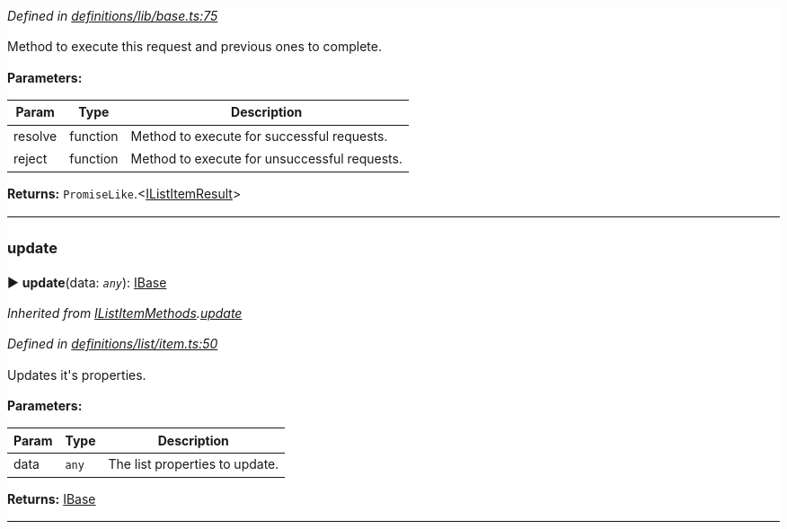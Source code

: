 *Defined in [definitions/lib/base.ts:75](https://github.com/gunjandatta/sprest/blob/3de79f1/src/definitions/lib/base.ts#L75)*



Method to execute this request and previous ones to complete.


**Parameters:**

| Param | Type | Description |
| ------ | ------ | ------ |
| resolve | function   |  Method to execute for successful requests. |
| reject | function   |  Method to execute for unsuccessful requests. |





**Returns:** `PromiseLike`.<[IListItemResult](_definitions_list_item_.ilistitemresult.md)>





___

<a id="update"></a>

###  update

► **update**(data: *`any`*): [IBase](_definitions_lib_base_.ibase.md)




*Inherited from [IListItemMethods](_definitions_list_item_.ilistitemmethods.md).[update](_definitions_list_item_.ilistitemmethods.md#update)*

*Defined in [definitions/list/item.ts:50](https://github.com/gunjandatta/sprest/blob/3de79f1/src/definitions/list/item.ts#L50)*



Updates it's properties.


**Parameters:**

| Param | Type | Description |
| ------ | ------ | ------ |
| data | `any`   |  The list properties to update. |





**Returns:** [IBase](_definitions_lib_base_.ibase.md)





___

<a id="validateupdatelistitem"></a>
